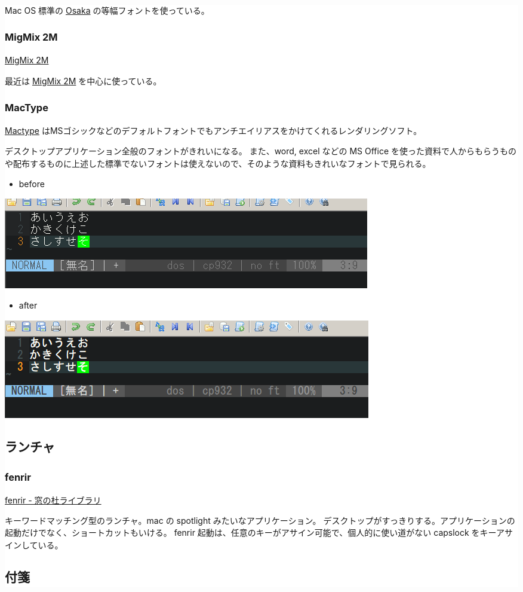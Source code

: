 Mac OS 標準の [Osaka](http://osaka.is.land.to/) の等幅フォントを使っている。


### MigMix 2M

[MigMix 2M](http://mix-mplus-ipa.sourceforge.jp/images/migmix2m.png)

最近は [MigMix 2M](http://mix-mplus-ipa.sourceforge.jp/migmix/) を中心に使っている。


### MacType

[Mactype](https://code.google.com/p/mactype/) はMSゴシックなどのデフォルトフォントでもアンチエイリアスをかけてくれるレンダリングソフト。

デスクトップアプリケーション全般のフォントがきれいになる。
また、word, excel などの MS Office を使った資料で人からもらうものや配布するものに上述した標準でないフォントは使えないので、そのような資料もきれいなフォントで見られる。

- before

![mactype_before](/images/20140202_windows_app/mactype_before.png)

- after

![mactype_after](/images/20140202_windows_app/mactype_after.png)


## ランチャ

### fenrir

[fenrir - 窓の杜ライブラリ](http://www.forest.impress.co.jp/lib/dktp/desktop/launcher/fenrir.html)

キーワードマッチング型のランチャ。mac の spotlight みたいなアプリケーション。
デスクトップがすっきりする。アプリケーションの起動だけでなく、ショートカットもいける。
fenrir 起動は、任意のキーがアサイン可能で、個人的に使い道がない capslock をキーアサインしている。



## 付箋
